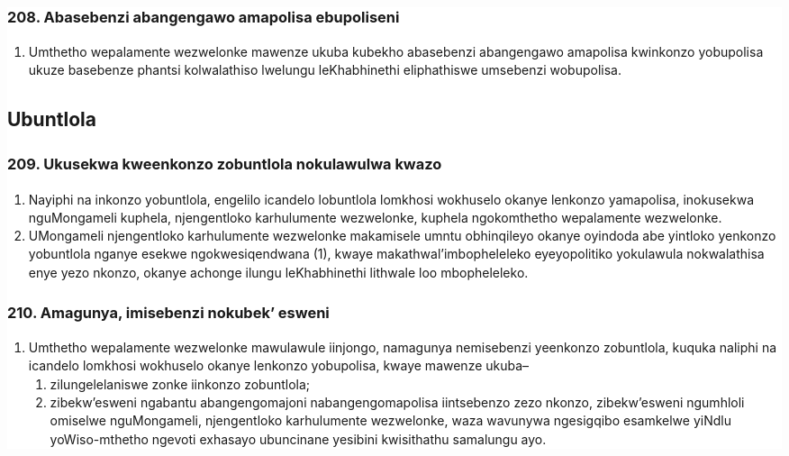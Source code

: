 ### 208. Abasebenzi abangengawo amapolisa ebupoliseni

1.	Umthetho wepalamente wezwelonke mawenze ukuba kubekho abasebenzi abangengawo amapolisa kwinkonzo yobupolisa ukuze basebenze phantsi kolwalathiso lwelungu leKhabhinethi eliphathiswe umsebenzi wobupolisa.

## Ubuntlola

### 209. Ukusekwa kweenkonzo zobuntlola nokulawulwa kwazo

1.	Nayiphi na inkonzo yobuntlola, engelilo icandelo lobuntlola lomkhosi wokhuselo okanye lenkonzo yamapolisa, inokusekwa nguMongameli kuphela, njengentloko karhulumente wezwelonke, kuphela ngokomthetho wepalamente wezwelonke.
2.	UMongameli njengentloko karhulumente wezwelonke makamisele umntu obhinqileyo okanye oyindoda abe yintloko yenkonzo yobuntlola nganye esekwe ngokwesiqendwana (1), kwaye makathwal’imbopheleleko eyeyopolitiko yokulawula nokwalathisa enye yezo nkonzo, okanye achonge ilungu leKhabhinethi lithwale loo mbopheleleko.

### 210. Amagunya, imisebenzi nokubek’ esweni

1.	Umthetho wepalamente wezwelonke mawulawule iinjongo, namagunya nemisebenzi yeenkonzo zobuntlola, kuquka naliphi na icandelo lomkhosi wokhuselo okanye lenkonzo yobupolisa, kwaye mawenze ukuba–
	1.	zilungelelaniswe zonke iinkonzo zobuntlola;
	1.	zibekw’esweni ngabantu abangengomajoni nabangengomapolisa iintsebenzo zezo nkonzo, zibekw’esweni ngumhloli omiselwe nguMongameli, njengentloko karhulumente wezwelonke, waza wavunywa ngesigqibo esamkelwe yiNdlu yoWiso-mthetho ngevoti exhasayo ubuncinane yesibini kwisithathu samalungu ayo.
